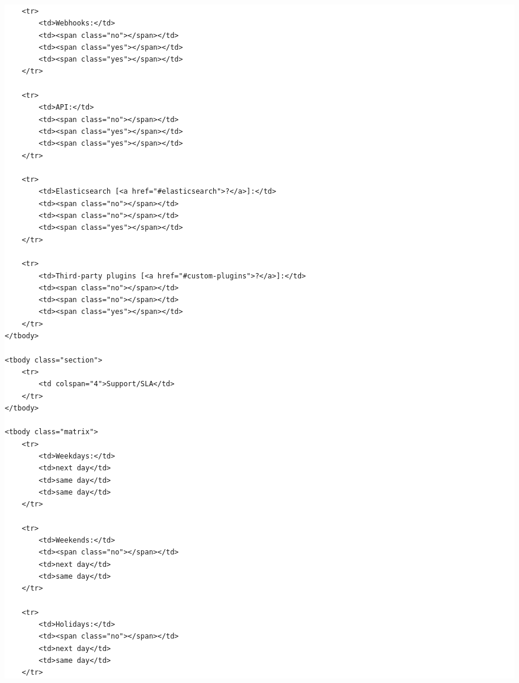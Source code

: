		<tr>
			<td>Webhooks:</td>
			<td><span class="no"></span></td>
			<td><span class="yes"></span></td>
			<td><span class="yes"></span></td>
		</tr>
	
		<tr>
			<td>API:</td>
			<td><span class="no"></span></td>
			<td><span class="yes"></span></td>
			<td><span class="yes"></span></td>
		</tr>
	
		<tr>
			<td>Elasticsearch [<a href="#elasticsearch">?</a>]:</td>
			<td><span class="no"></span></td>
			<td><span class="no"></span></td>
			<td><span class="yes"></span></td>
		</tr>
		
		<tr>
			<td>Third-party plugins [<a href="#custom-plugins">?</a>]:</td>
			<td><span class="no"></span></td>
			<td><span class="no"></span></td>
			<td><span class="yes"></span></td>
		</tr>
	</tbody>
	
	<tbody class="section">
		<tr>
			<td colspan="4">Support/SLA</td>
		</tr>
	</tbody>
	
	<tbody class="matrix">
		<tr>
			<td>Weekdays:</td>
			<td>next day</td>
			<td>same day</td>
			<td>same day</td>
		</tr>
	
		<tr>
			<td>Weekends:</td>
			<td><span class="no"></span></td>
			<td>next day</td>
			<td>same day</td>
		</tr>
	
		<tr>
			<td>Holidays:</td>
			<td><span class="no"></span></td>
			<td>next day</td>
			<td>same day</td>
		</tr>
	

[^mysql-fulltext]: <http://dev.mysql.com/doc/refman/5.7/en/fulltext-search.html>
[^elasticsearch]: <https://www.elastic.co/products/elasticsearch>
[^spf]: <https://en.wikipedia.org/wiki/Sender_Policy_Framework>
[^dkim]: <https://en.wikipedia.org/wiki/DomainKeys_Identified_Mail>
[^dns]: <https://en.wikipedia.org/wiki/Domain_Name_System>
[^spoofing]: <https://en.wikipedia.org/wiki/Email_spoofing>